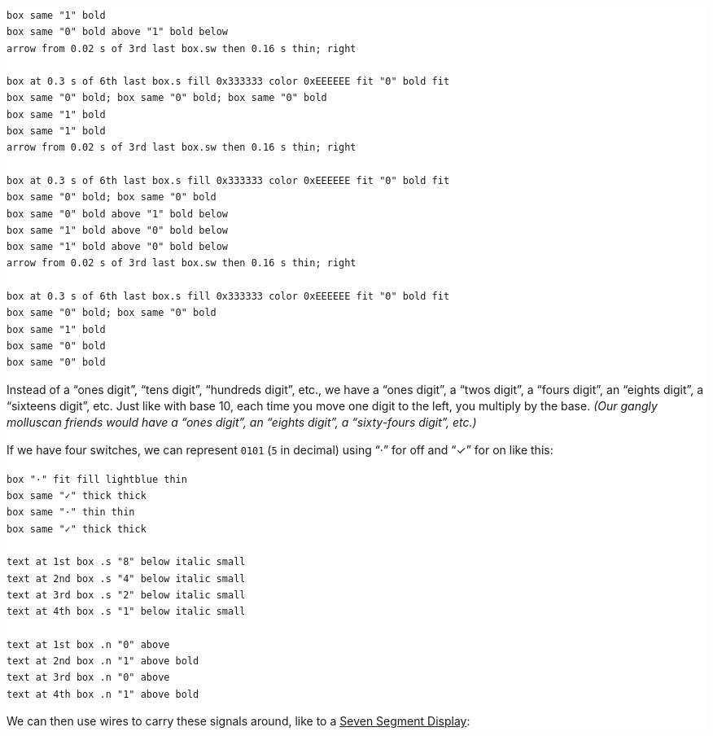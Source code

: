 ```pikchr {toggle=true}
box same "1" bold
box same "0" bold above "1" bold below
arrow from 0.02 s of 3rd last box.sw then 0.16 s thin; right

box at 0.3 s of 6th last box.s fill 0x333333 color 0xEEEEEE fit "0" bold fit
box same "0" bold; box same "0" bold; box same "0" bold
box same "1" bold
box same "1" bold
arrow from 0.02 s of 3rd last box.sw then 0.16 s thin; right

box at 0.3 s of 6th last box.s fill 0x333333 color 0xEEEEEE fit "0" bold fit
box same "0" bold; box same "0" bold
box same "0" bold above "1" bold below
box same "1" bold above "0" bold below
box same "1" bold above "0" bold below
arrow from 0.02 s of 3rd last box.sw then 0.16 s thin; right

box at 0.3 s of 6th last box.s fill 0x333333 color 0xEEEEEE fit "0" bold fit
box same "0" bold; box same "0" bold
box same "1" bold
box same "0" bold
box same "0" bold
```

Instead of a “ones digit”, “tens digit”, “hundreds digit”, etc., we
have a “ones digit”, a “twos digit”, a “fours digit”, an “eights
digit”, a “sixteens digit”, etc. Just like with base 10, each time you
move one digit to the left, you multiply by the base. _(Our gangly
molluscan friends would have a “ones digit”, an “eights digit”, a
“sixty-fours digit”, etc.)_

If we have four switches, we can represent `0101` (`5` in decimal)
using “·” for off and “✓” for on like this:

```pikchr {toggle=true}
box "·" fit fill lightblue thin
box same "✓" thick thick
box same "·" thin thin
box same "✓" thick thick

text at 1st box .s "8" below italic small
text at 2nd box .s "4" below italic small
text at 3rd box .s "2" below italic small
text at 4th box .s "1" below italic small

text at 1st box .n "0" above
text at 2nd box .n "1" above bold
text at 3rd box .n "0" above
text at 4th box .n "1" above bold
```

We can then use wires to carry these signals around, like to a [Seven
Segment
Display](https://www.jameco.com/Jameco/workshop/TechTip/working-with-seven-segment-displays.html):
